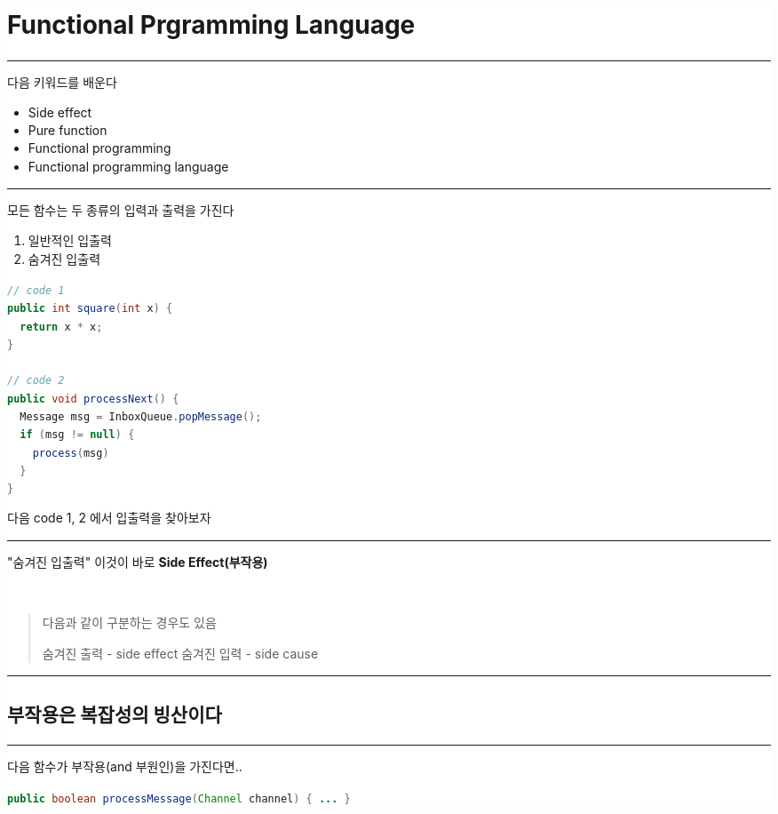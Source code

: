 # Functional Prgramming Language

---

다음 키워드를 배운다

- Side effect
- Pure function
- Functional programming
- Functional programming language

---

모든 함수는 두 종류의 입력과 출력을 가진다

1. 일반적인 입출력
2. 숨겨진 입출력

``` java
// code 1
public int square(int x) {
  return x * x;
}

// code 2
public void processNext() {
  Message msg = InboxQueue.popMessage();
  if (msg != null) {
    process(msg)
  }
}
```
다음 code 1, 2 에서 입출력을 찾아보자

---

"숨겨진 입출력" 이것이 바로 **Side Effect(부작용)**

<br>

> 다음과 같이 구분하는 경우도 있음
> 
> 숨겨진 출력 - side effect
> 숨겨진 입력 - side cause

---

## 부작용은 복잡성의 빙산이다

---

다음 함수가 부작용(and 부원인)을 가진다면..

~~~ java
public boolean processMessage(Channel channel) { ... }
~~~
